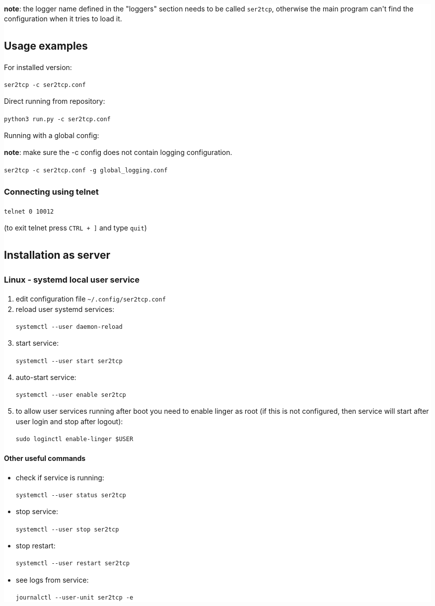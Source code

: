 
**note**: the logger name defined in the "loggers" section needs to be called `ser2tcp`, otherwise the main program can't find the configuration when it tries to load it.

## Usage examples
For installed version:
```
ser2tcp -c ser2tcp.conf
```
Direct running from repository:
```
python3 run.py -c ser2tcp.conf
```
Running with a global config:

**note**: make sure the -c config does not contain logging configuration.
```
ser2tcp -c ser2tcp.conf -g global_logging.conf
```

### Connecting using telnet
```
telnet 0 10012
```
(to exit telnet press `CTRL + ]` and type `quit`)

## Installation as server
### Linux - systemd local user service
1. edit configuration file `~/.config/ser2tcp.conf`
1. reload user systemd services:
    ```
    systemctl --user daemon-reload
    ```
1. start service:
    ```
    systemctl --user start ser2tcp
    ```
1. auto-start service:
    ```
    systemctl --user enable ser2tcp
    ```
1. to allow user services running after boot you need to enable linger as root (if this is not configured, then service will start after user login and stop after logout):
    ```
    sudo loginctl enable-linger $USER
    ```

#### Other useful commands
* check if service is running:
    ```
    systemctl --user status ser2tcp
    ```
* stop service:
    ```
    systemctl --user stop ser2tcp
    ```
* stop restart:
    ```
    systemctl --user restart ser2tcp
    ```
* see logs from service:
    ```
    journalctl --user-unit ser2tcp -e
    ```